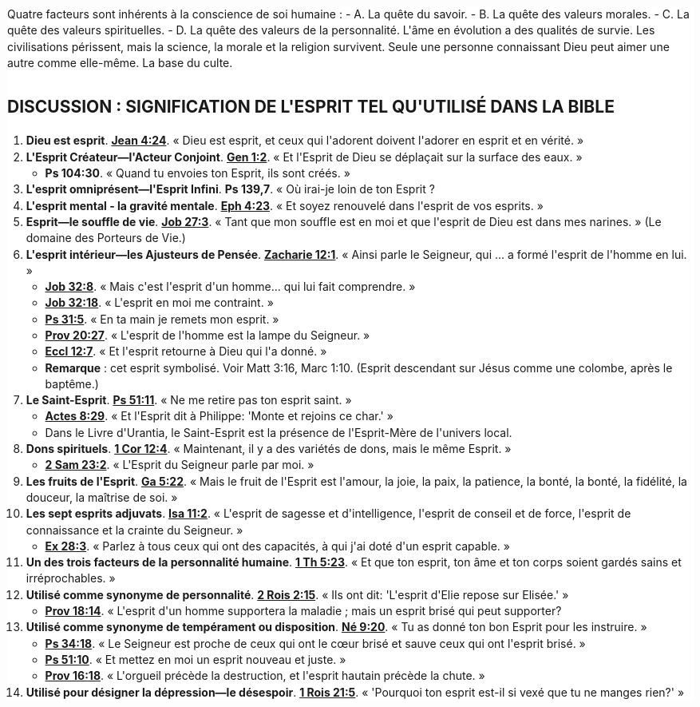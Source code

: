 Quatre facteurs sont inhérents à la conscience de soi humaine :
	- A. La quête du savoir.
	- B. La quête des valeurs morales.
	- C. La quête des valeurs spirituelles.
	- D. La quête des valeurs de la personnalité.
L'âme en évolution a des qualités de survie. Les civilisations périssent, mais la science, la morale et la religion survivent. Seule une personne connaissant Dieu peut aimer une autre comme elle-même. La base du culte.

## DISCUSSION : SIGNIFICATION DE L'ESPRIT TEL QU'UTILISÉ DANS LA BIBLE

1. **Dieu est esprit**. **[Jean 4:24](/fr/Bible/John/4#v24)**. « Dieu est esprit, et ceux qui l'adorent doivent l'adorer en esprit et en vérité. »
2. **L'Esprit Créateur—l'Acteur Conjoint**. **[Gen 1:2](/fr/Bible/Genesis/1#v2)**. « Et l'Esprit de Dieu se déplaçait sur la surface des eaux. »
	- **Ps 104:30**. « Quand tu envoies ton Esprit, ils sont créés. »
3. **L'esprit omniprésent—l'Esprit Infini**. **Ps 139,7**. « Où irai-je loin de ton Esprit ?
4. **L'esprit mental - la gravité mentale**. **[Eph 4:23](/fr/Bible/Ephesians/4#v23)**. « Et soyez renouvelé dans l'esprit de vos esprits. »
5. **Esprit—le souffle de vie**. **[Job 27:3](/fr/Bible/Job/27#v3)**. « Tant que mon souffle est en moi et que l'esprit de Dieu est dans mes narines. » (Le domaine des Porteurs de Vie.)
6. **L'esprit intérieur—les Ajusteurs de Pensée**. **[Zacharie 12:1](/fr/Bible/Zechariah/12#v1)**. « Ainsi parle le Seigneur, qui ... a formé l'esprit de l'homme en lui. »
	- **[Job 32:8](/fr/Bible/Job/32#v8)**. « Mais c'est l'esprit d'un homme... qui lui fait comprendre. »
	- **[Job 32:18](/fr/Bible/Job/32#v18)**. « L'esprit en moi me contraint. »
	- **[Ps 31:5](/fr/Bible/Psalms/31#v5)**. « En ta main je remets mon esprit. »
	- **[Prov 20:27](/fr/Bible/Proverbs/20#v27)**. « L'esprit de l'homme est la lampe du Seigneur. »
	- **[Eccl 12:7](/fr/Bible/Ecclesiastes/12#v7)**. « Et l'esprit retourne à Dieu qui l'a donné. »
	- **Remarque** : cet esprit symbolisé. Voir Matt 3:16, Marc 1:10. (Esprit descendant sur Jésus comme une colombe, après le baptême.)
7. **Le Saint-Esprit**. **[Ps 51:11](/fr/Bible/Psalms/51#v11)**. « Ne me retire pas ton esprit saint. »
	- **[Actes 8:29](/fr/Bible/Acts_of_the_Apostles/8#v29)**. « Et l'Esprit dit à Philippe: 'Monte et rejoins ce char.' »
	- Dans le Livre d'Urantia, le Saint-Esprit est la présence de l'Esprit-Mère de l'univers local.
8. **Dons spirituels**. **[1 Cor 12:4](/fr/Bible/1_Corinthians/12#v4)**. « Maintenant, il y a des variétés de dons, mais le même Esprit. »
	- **[2 Sam 23:2](/fr/Bible/2_Samuel/23#v2)**. « L'Esprit du Seigneur parle par moi. »
9. **Les fruits de l'Esprit**. **[Ga 5:22](/fr/Bible/Galatians/5#v22)**. « Mais le fruit de l'Esprit est l'amour, la joie, la paix, la patience, la bonté, la bonté, la fidélité, la douceur, la maîtrise de soi. »
10. **Les sept esprits adjuvats**. **[Isa 11:2](/fr/Bible/Isaiah/11#v2)**. « L'esprit de sagesse et d'intelligence, l'esprit de conseil et de force, l'esprit de connaissance et la crainte du Seigneur. »
	- **[Ex 28:3](/fr/Bible/Exodus/28#v3)**. « Parlez à tous ceux qui ont des capacités, à qui j'ai doté d'un esprit capable. »
11. **Un des trois facteurs de la personnalité humaine**. **[1 Th 5:23](/fr/Bible/1_Thessalonians/5#v23)**. « Et que ton esprit, ton âme et ton corps soient gardés sains et irréprochables. »
12. **Utilisé comme synonyme de personnalité**. **[2 Rois 2:15](/fr/Bible/2_Kings/2#v15)**. « Ils ont dit: 'L'esprit d'Elie repose sur Elisée.' »
	- **[Prov 18:14](/fr/Bible/Proverbs/18#v14)**. « L'esprit d'un homme supportera la maladie ; mais un esprit brisé qui peut supporter?
13. **Utilisé comme synonyme de tempérament ou disposition**. **[Né 9:20](/fr/Bible/Nehemiah/9#v20)**. « Tu as donné ton bon Esprit pour les instruire. »
	- **[Ps 34:18](/fr/Bible/Psalms/34#v18)**. « Le Seigneur est proche de ceux qui ont le cœur brisé et sauve ceux qui ont l'esprit brisé. »
	- **[Ps 51:10](/fr/Bible/Psalms/51#v10)**. « Et mettez en moi un esprit nouveau et juste. »
	- **[Prov 16:18](/fr/Bible/Proverbs/16#v18)**. « L'orgueil précède la destruction, et l'esprit hautain précède la chute. »
14. **Utilisé pour désigner la dépression—le désespoir**. **[1 Rois 21:5](/fr/Bible/1_Kings/21#v5)**. « 'Pourquoi ton esprit est-il si vexé que tu ne manges rien?' »